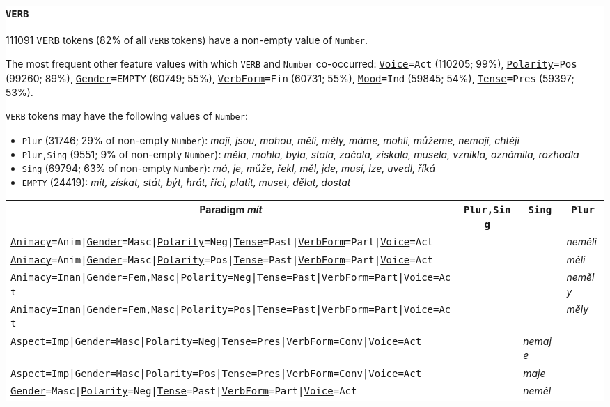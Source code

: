 </table>

### `VERB`

111091 <tt><a href="cs_pdt-pos-VERB.html">VERB</a></tt> tokens (82% of all `VERB` tokens) have a non-empty value of `Number`.

The most frequent other feature values with which `VERB` and `Number` co-occurred: <tt><a href="cs_pdt-feat-Voice.html">Voice</a></tt><tt>=Act</tt> (110205; 99%), <tt><a href="cs_pdt-feat-Polarity.html">Polarity</a></tt><tt>=Pos</tt> (99260; 89%), <tt><a href="cs_pdt-feat-Gender.html">Gender</a></tt><tt>=EMPTY</tt> (60749; 55%), <tt><a href="cs_pdt-feat-VerbForm.html">VerbForm</a></tt><tt>=Fin</tt> (60731; 55%), <tt><a href="cs_pdt-feat-Mood.html">Mood</a></tt><tt>=Ind</tt> (59845; 54%), <tt><a href="cs_pdt-feat-Tense.html">Tense</a></tt><tt>=Pres</tt> (59397; 53%).

`VERB` tokens may have the following values of `Number`:

* `Plur` (31746; 29% of non-empty `Number`): <em>mají, jsou, mohou, měli, měly, máme, mohli, můžeme, nemají, chtějí</em>
* `Plur,Sing` (9551; 9% of non-empty `Number`): <em>měla, mohla, byla, stala, začala, získala, musela, vznikla, oznámila, rozhodla</em>
* `Sing` (69794; 63% of non-empty `Number`): <em>má, je, může, řekl, měl, jde, musí, lze, uvedl, říká</em>
* `EMPTY` (24419): <em>mít, získat, stát, být, hrát, říci, platit, muset, dělat, dostat</em>

<table>
  <tr><th>Paradigm <i>mít</i></th><th><tt>Plur,Sing</tt></th><th><tt>Sing</tt></th><th><tt>Plur</tt></th></tr>
  <tr><td><tt><tt><a href="cs_pdt-feat-Animacy.html">Animacy</a></tt><tt>=Anim</tt>|<tt><a href="cs_pdt-feat-Gender.html">Gender</a></tt><tt>=Masc</tt>|<tt><a href="cs_pdt-feat-Polarity.html">Polarity</a></tt><tt>=Neg</tt>|<tt><a href="cs_pdt-feat-Tense.html">Tense</a></tt><tt>=Past</tt>|<tt><a href="cs_pdt-feat-VerbForm.html">VerbForm</a></tt><tt>=Part</tt>|<tt><a href="cs_pdt-feat-Voice.html">Voice</a></tt><tt>=Act</tt></tt></td><td></td><td></td><td><em>neměli</em></td></tr>
  <tr><td><tt><tt><a href="cs_pdt-feat-Animacy.html">Animacy</a></tt><tt>=Anim</tt>|<tt><a href="cs_pdt-feat-Gender.html">Gender</a></tt><tt>=Masc</tt>|<tt><a href="cs_pdt-feat-Polarity.html">Polarity</a></tt><tt>=Pos</tt>|<tt><a href="cs_pdt-feat-Tense.html">Tense</a></tt><tt>=Past</tt>|<tt><a href="cs_pdt-feat-VerbForm.html">VerbForm</a></tt><tt>=Part</tt>|<tt><a href="cs_pdt-feat-Voice.html">Voice</a></tt><tt>=Act</tt></tt></td><td></td><td></td><td><em>měli</em></td></tr>
  <tr><td><tt><tt><a href="cs_pdt-feat-Animacy.html">Animacy</a></tt><tt>=Inan</tt>|<tt><a href="cs_pdt-feat-Gender.html">Gender</a></tt><tt>=Fem,Masc</tt>|<tt><a href="cs_pdt-feat-Polarity.html">Polarity</a></tt><tt>=Neg</tt>|<tt><a href="cs_pdt-feat-Tense.html">Tense</a></tt><tt>=Past</tt>|<tt><a href="cs_pdt-feat-VerbForm.html">VerbForm</a></tt><tt>=Part</tt>|<tt><a href="cs_pdt-feat-Voice.html">Voice</a></tt><tt>=Act</tt></tt></td><td></td><td></td><td><em>neměly</em></td></tr>
  <tr><td><tt><tt><a href="cs_pdt-feat-Animacy.html">Animacy</a></tt><tt>=Inan</tt>|<tt><a href="cs_pdt-feat-Gender.html">Gender</a></tt><tt>=Fem,Masc</tt>|<tt><a href="cs_pdt-feat-Polarity.html">Polarity</a></tt><tt>=Pos</tt>|<tt><a href="cs_pdt-feat-Tense.html">Tense</a></tt><tt>=Past</tt>|<tt><a href="cs_pdt-feat-VerbForm.html">VerbForm</a></tt><tt>=Part</tt>|<tt><a href="cs_pdt-feat-Voice.html">Voice</a></tt><tt>=Act</tt></tt></td><td></td><td></td><td><em>měly</em></td></tr>
  <tr><td><tt><tt><a href="cs_pdt-feat-Aspect.html">Aspect</a></tt><tt>=Imp</tt>|<tt><a href="cs_pdt-feat-Gender.html">Gender</a></tt><tt>=Masc</tt>|<tt><a href="cs_pdt-feat-Polarity.html">Polarity</a></tt><tt>=Neg</tt>|<tt><a href="cs_pdt-feat-Tense.html">Tense</a></tt><tt>=Pres</tt>|<tt><a href="cs_pdt-feat-VerbForm.html">VerbForm</a></tt><tt>=Conv</tt>|<tt><a href="cs_pdt-feat-Voice.html">Voice</a></tt><tt>=Act</tt></tt></td><td></td><td><em>nemaje</em></td><td></td></tr>
  <tr><td><tt><tt><a href="cs_pdt-feat-Aspect.html">Aspect</a></tt><tt>=Imp</tt>|<tt><a href="cs_pdt-feat-Gender.html">Gender</a></tt><tt>=Masc</tt>|<tt><a href="cs_pdt-feat-Polarity.html">Polarity</a></tt><tt>=Pos</tt>|<tt><a href="cs_pdt-feat-Tense.html">Tense</a></tt><tt>=Pres</tt>|<tt><a href="cs_pdt-feat-VerbForm.html">VerbForm</a></tt><tt>=Conv</tt>|<tt><a href="cs_pdt-feat-Voice.html">Voice</a></tt><tt>=Act</tt></tt></td><td></td><td><em>maje</em></td><td></td></tr>
  <tr><td><tt><tt><a href="cs_pdt-feat-Gender.html">Gender</a></tt><tt>=Masc</tt>|<tt><a href="cs_pdt-feat-Polarity.html">Polarity</a></tt><tt>=Neg</tt>|<tt><a href="cs_pdt-feat-Tense.html">Tense</a></tt><tt>=Past</tt>|<tt><a href="cs_pdt-feat-VerbForm.html">VerbForm</a></tt><tt>=Part</tt>|<tt><a href="cs_pdt-feat-Voice.html">Voice</a></tt><tt>=Act</tt></tt></td><td></td><td><em>neměl</em></td><td></td></tr>